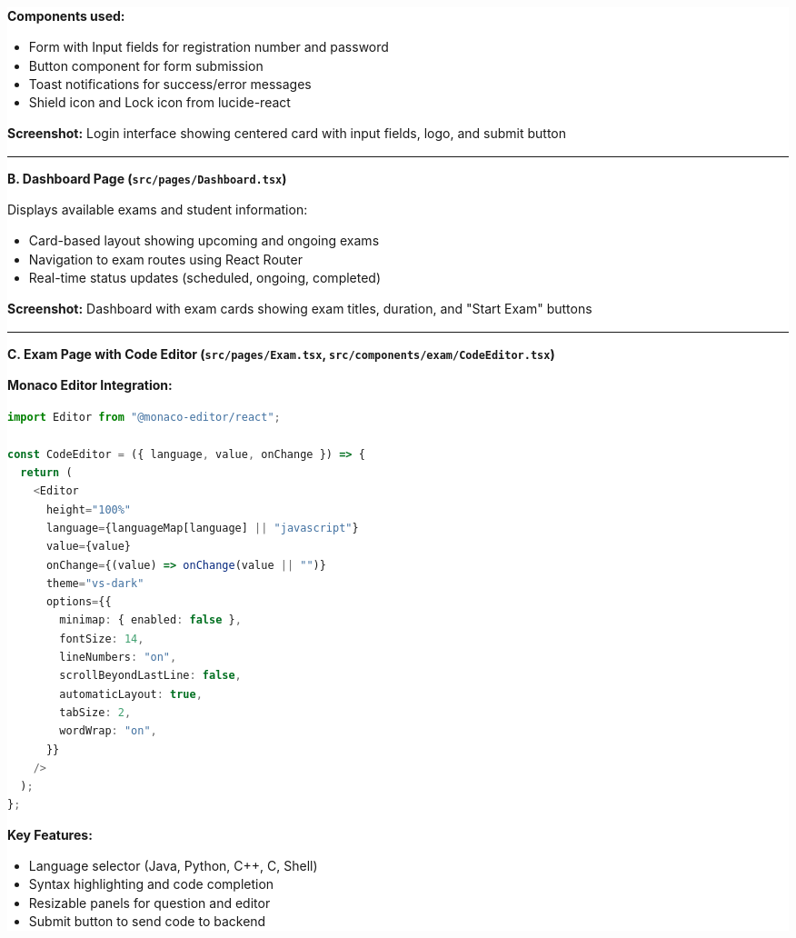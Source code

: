 **Components used:**
- Form with Input fields for registration number and password
- Button component for form submission
- Toast notifications for success/error messages
- Shield icon and Lock icon from lucide-react

**Screenshot:** Login interface showing centered card with input fields, logo, and submit button

---

**B. Dashboard Page (`src/pages/Dashboard.tsx`)**

Displays available exams and student information:
- Card-based layout showing upcoming and ongoing exams
- Navigation to exam routes using React Router
- Real-time status updates (scheduled, ongoing, completed)

**Screenshot:** Dashboard with exam cards showing exam titles, duration, and "Start Exam" buttons

---

**C. Exam Page with Code Editor (`src/pages/Exam.tsx`, `src/components/exam/CodeEditor.tsx`)**

**Monaco Editor Integration:**

```typescript
import Editor from "@monaco-editor/react";

const CodeEditor = ({ language, value, onChange }) => {
  return (
    <Editor
      height="100%"
      language={languageMap[language] || "javascript"}
      value={value}
      onChange={(value) => onChange(value || "")}
      theme="vs-dark"
      options={{
        minimap: { enabled: false },
        fontSize: 14,
        lineNumbers: "on",
        scrollBeyondLastLine: false,
        automaticLayout: true,
        tabSize: 2,
        wordWrap: "on",
      }}
    />
  );
};
```

**Key Features:**
- Language selector (Java, Python, C++, C, Shell)
- Syntax highlighting and code completion
- Resizable panels for question and editor
- Submit button to send code to backend

